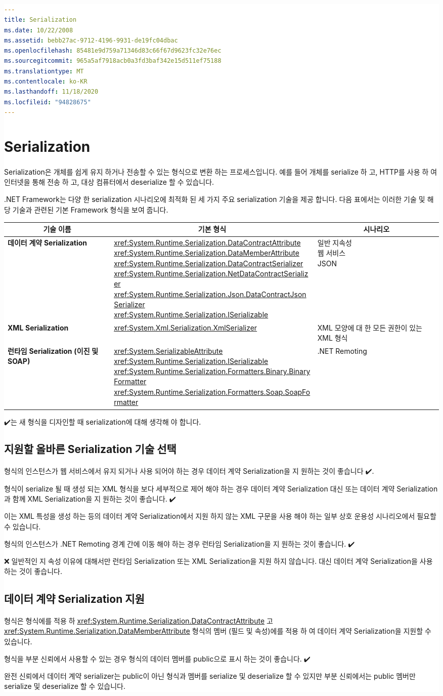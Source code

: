```yaml
---
title: Serialization
ms.date: 10/22/2008
ms.assetid: bebb27ac-9712-4196-9931-de19fc04dbac
ms.openlocfilehash: 85481e9d759a71346d83c66f67d9623fc32e76ec
ms.sourcegitcommit: 965a5af7918acb0a3fd3baf342e15d511ef75188
ms.translationtype: MT
ms.contentlocale: ko-KR
ms.lasthandoff: 11/18/2020
ms.locfileid: "94828675"
---
```

# <a name="serialization"></a>Serialization
Serialization은 개체를 쉽게 유지 하거나 전송할 수 있는 형식으로 변환 하는 프로세스입니다. 예를 들어 개체를 serialize 하 고, HTTP를 사용 하 여 인터넷을 통해 전송 하 고, 대상 컴퓨터에서 deserialize 할 수 있습니다.

 .NET Framework는 다양 한 serialization 시나리오에 최적화 된 세 가지 주요 serialization 기술을 제공 합니다. 다음 표에서는 이러한 기술 및 해당 기술과 관련된 기본 Framework 형식을 보여 줍니다.

|**기술 이름**|**기본 형식**|**시나리오**|
|-------------------------|--------------------|-------------------|
|**데이터 계약 Serialization**|<xref:System.Runtime.Serialization.DataContractAttribute> <br /> <xref:System.Runtime.Serialization.DataMemberAttribute> <br /> <xref:System.Runtime.Serialization.DataContractSerializer> <br /> <xref:System.Runtime.Serialization.NetDataContractSerializer> <br /> <xref:System.Runtime.Serialization.Json.DataContractJsonSerializer> <br /> <xref:System.Runtime.Serialization.ISerializable>|일반 지속성<br />웹 서비스<br />JSON|
|**XML Serialization**|<xref:System.Xml.Serialization.XmlSerializer>|XML 모양에 대 한 모든 권한이 있는 XML 형식|
|**런타임 Serialization (이진 및 SOAP)**|<xref:System.SerializableAttribute> <br /> <xref:System.Runtime.Serialization.ISerializable> <br /> <xref:System.Runtime.Serialization.Formatters.Binary.BinaryFormatter> <br /> <xref:System.Runtime.Serialization.Formatters.Soap.SoapFormatter>|.NET Remoting|

 ✔️는 새 형식을 디자인할 때 serialization에 대해 생각해 야 합니다.

## <a name="choosing-the-right-serialization-technology-to-support"></a>지원할 올바른 Serialization 기술 선택
 형식의 인스턴스가 웹 서비스에서 유지 되거나 사용 되어야 하는 경우 데이터 계약 Serialization을 지 원하는 것이 좋습니다 ✔️.

 형식이 serialize 될 때 생성 되는 XML 형식을 보다 세부적으로 제어 해야 하는 경우 데이터 계약 Serialization 대신 또는 데이터 계약 Serialization과 함께 XML Serialization을 지 원하는 것이 좋습니다. ✔️

 이는 XML 특성을 생성 하는 등의 데이터 계약 Serialization에서 지원 하지 않는 XML 구문을 사용 해야 하는 일부 상호 운용성 시나리오에서 필요할 수 있습니다.

 형식의 인스턴스가 .NET Remoting 경계 간에 이동 해야 하는 경우 런타임 Serialization을 지 원하는 것이 좋습니다. ✔️

 ❌ 일반적인 지 속성 이유에 대해서만 런타임 Serialization 또는 XML Serialization을 지원 하지 않습니다. 대신 데이터 계약 Serialization을 사용 하는 것이 좋습니다.

## <a name="supporting-data-contract-serialization"></a>데이터 계약 Serialization 지원
 형식은 형식에를 적용 하 <xref:System.Runtime.Serialization.DataContractAttribute> 고 <xref:System.Runtime.Serialization.DataMemberAttribute> 형식의 멤버 (필드 및 속성)에를 적용 하 여 데이터 계약 Serialization을 지원할 수 있습니다.

 형식을 부분 신뢰에서 사용할 수 있는 경우 형식의 데이터 멤버를 public으로 표시 하는 것이 좋습니다. ✔️

 완전 신뢰에서 데이터 계약 serializer는 public이 아닌 형식과 멤버를 serialize 및 deserialize 할 수 있지만 부분 신뢰에서는 public 멤버만 serialize 및 deserialize 할 수 있습니다.
